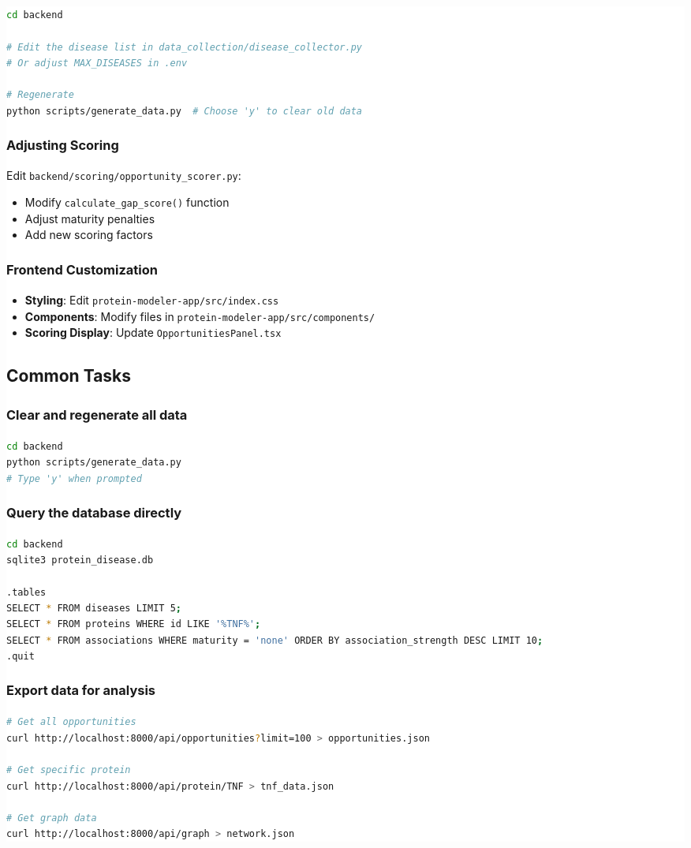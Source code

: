 ```bash
cd backend

# Edit the disease list in data_collection/disease_collector.py
# Or adjust MAX_DISEASES in .env

# Regenerate
python scripts/generate_data.py  # Choose 'y' to clear old data
```

### Adjusting Scoring

Edit `backend/scoring/opportunity_scorer.py`:
- Modify `calculate_gap_score()` function
- Adjust maturity penalties
- Add new scoring factors

### Frontend Customization

- **Styling**: Edit `protein-modeler-app/src/index.css`
- **Components**: Modify files in `protein-modeler-app/src/components/`
- **Scoring Display**: Update `OpportunitiesPanel.tsx`

## Common Tasks

### Clear and regenerate all data

```bash
cd backend
python scripts/generate_data.py
# Type 'y' when prompted
```

### Query the database directly

```bash
cd backend
sqlite3 protein_disease.db

.tables
SELECT * FROM diseases LIMIT 5;
SELECT * FROM proteins WHERE id LIKE '%TNF%';
SELECT * FROM associations WHERE maturity = 'none' ORDER BY association_strength DESC LIMIT 10;
.quit
```

### Export data for analysis

```bash
# Get all opportunities
curl http://localhost:8000/api/opportunities?limit=100 > opportunities.json

# Get specific protein
curl http://localhost:8000/api/protein/TNF > tnf_data.json

# Get graph data
curl http://localhost:8000/api/graph > network.json
```
